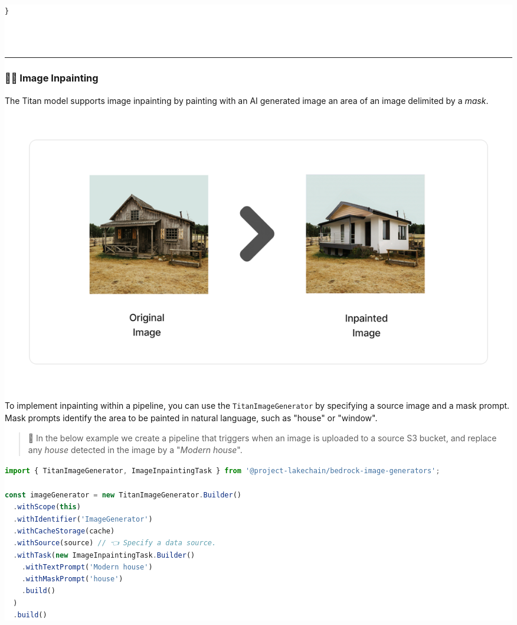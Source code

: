 ```typescript
}
```

<br />
<br />

---

### 🧑‍🎨 Image Inpainting

The Titan model supports image inpainting by painting with an AI generated image an area of an image delimited by a *mask*.

![Inpainting Process](../../../assets/titan-inpainting-process.png)

To implement inpainting within a pipeline, you can use the `TitanImageGenerator` by specifying a source image
and a mask prompt. Mask prompts identify the area to be painted in natural language, such as "house" or "window".

> 💁 In the below example we create a pipeline that triggers when an image is uploaded to a source S3 bucket,
and replace any *house* detected in the image by a "*Modern house*".

```typescript
import { TitanImageGenerator, ImageInpaintingTask } from '@project-lakechain/bedrock-image-generators';

const imageGenerator = new TitanImageGenerator.Builder()
  .withScope(this)
  .withIdentifier('ImageGenerator')
  .withCacheStorage(cache)
  .withSource(source) // 👈 Specify a data source.
  .withTask(new ImageInpaintingTask.Builder()
    .withTextPrompt('Modern house')
    .withMaskPrompt('house')
    .build()
  )
  .build()
```
